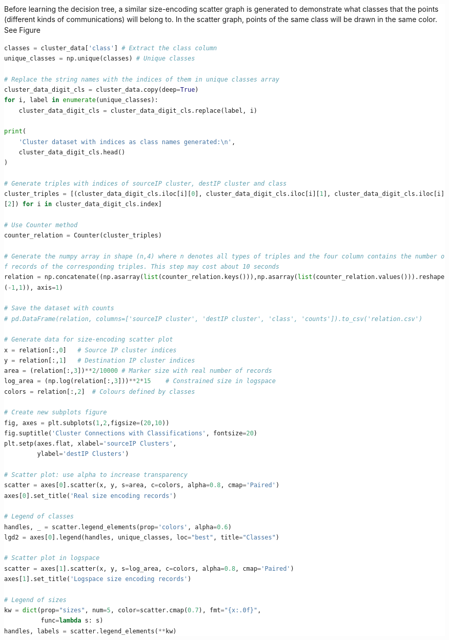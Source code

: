 
Before learning the decision tree, a similar size-encoding scatter graph is generated to demonstrate what classes that the points (different kinds of communications) will belong to. In the scatter graph, points of the same class will be drawn in the same color. See Figure


```python
classes = cluster_data['class'] # Extract the class column
unique_classes = np.unique(classes) # Unique classes

# Replace the string names with the indices of them in unique classes array
cluster_data_digit_cls = cluster_data.copy(deep=True)  
for i, label in enumerate(unique_classes):
    cluster_data_digit_cls = cluster_data_digit_cls.replace(label, i)

print(
    'Cluster dataset with indices as class names generated:\n',
    cluster_data_digit_cls.head()
)

# Generate triples with indices of sourceIP cluster, destIP cluster and class
cluster_triples = [(cluster_data_digit_cls.iloc[i][0], cluster_data_digit_cls.iloc[i][1], cluster_data_digit_cls.iloc[i][2]) for i in cluster_data_digit_cls.index]

# Use Counter method
counter_relation = Counter(cluster_triples)

# Generate the numpy array in shape (n,4) where n denotes all types of triples and the four column contains the number of records of the corresponding triples. This step may cost about 10 seconds
relation = np.concatenate((np.asarray(list(counter_relation.keys())),np.asarray(list(counter_relation.values())).reshape(-1,1)), axis=1)

# Save the dataset with counts
# pd.DataFrame(relation, columns=['sourceIP cluster', 'destIP cluster', 'class', 'counts']).to_csv('relation.csv')

# Generate data for size-encoding scatter plot
x = relation[:,0]   # Source IP cluster indices
y = relation[:,1]   # Destination IP cluster indices
area = (relation[:,3])**2/10000 # Marker size with real number of records
log_area = (np.log(relation[:,3]))**2*15    # Constrained size in logspace
colors = relation[:,2]  # Colours defined by classes

# Create new subplots figure
fig, axes = plt.subplots(1,2,figsize=(20,10))
fig.suptitle('Cluster Connections with Classifications', fontsize=20)
plt.setp(axes.flat, xlabel='sourceIP Clusters',
         ylabel='destIP Clusters')

# Scatter plot: use alpha to increase transparency
scatter = axes[0].scatter(x, y, s=area, c=colors, alpha=0.8, cmap='Paired')
axes[0].set_title('Real size encoding records')

# Legend of classes
handles, _ = scatter.legend_elements(prop='colors', alpha=0.6)
lgd2 = axes[0].legend(handles, unique_classes, loc="best", title="Classes")

# Scatter plot in logspace
scatter = axes[1].scatter(x, y, s=log_area, c=colors, alpha=0.8, cmap='Paired')
axes[1].set_title('Logspace size encoding records')

# Legend of sizes
kw = dict(prop="sizes", num=5, color=scatter.cmap(0.7), fmt="{x:.0f}",
          func=lambda s: s) 
handles, labels = scatter.legend_elements(**kw)
```